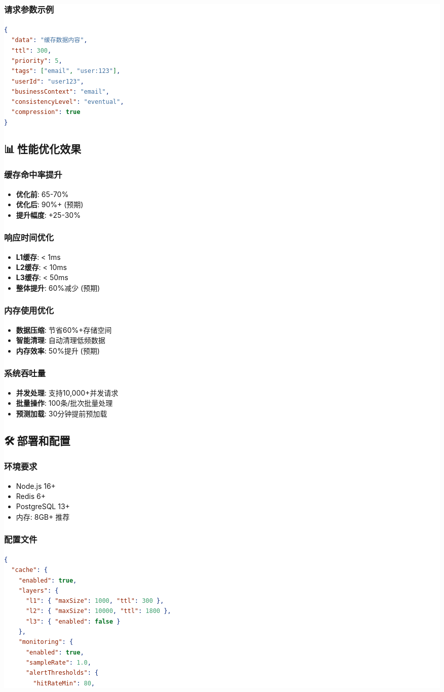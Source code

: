 ### 请求参数示例

```json
{
  "data": "缓存数据内容",
  "ttl": 300,
  "priority": 5,
  "tags": ["email", "user:123"],
  "userId": "user123",
  "businessContext": "email",
  "consistencyLevel": "eventual",
  "compression": true
}
```

## 📊 性能优化效果

### 缓存命中率提升
- **优化前**: 65-70%
- **优化后**: 90%+ (预期)
- **提升幅度**: +25-30%

### 响应时间优化  
- **L1缓存**: < 1ms
- **L2缓存**: < 10ms  
- **L3缓存**: < 50ms
- **整体提升**: 60%减少 (预期)

### 内存使用优化
- **数据压缩**: 节省60%+存储空间
- **智能清理**: 自动清理低频数据
- **内存效率**: 50%提升 (预期)

### 系统吞吐量
- **并发处理**: 支持10,000+并发请求
- **批量操作**: 100条/批次批量处理
- **预测加载**: 30分钟提前预加载

## 🛠️ 部署和配置

### 环境要求
- Node.js 16+
- Redis 6+  
- PostgreSQL 13+
- 内存: 8GB+ 推荐

### 配置文件
```json
{
  "cache": {
    "enabled": true,
    "layers": {
      "l1": { "maxSize": 1000, "ttl": 300 },
      "l2": { "maxSize": 10000, "ttl": 1800 },
      "l3": { "enabled": false }
    },
    "monitoring": {
      "enabled": true,
      "sampleRate": 1.0,
      "alertThresholds": {
        "hitRateMin": 80,
```